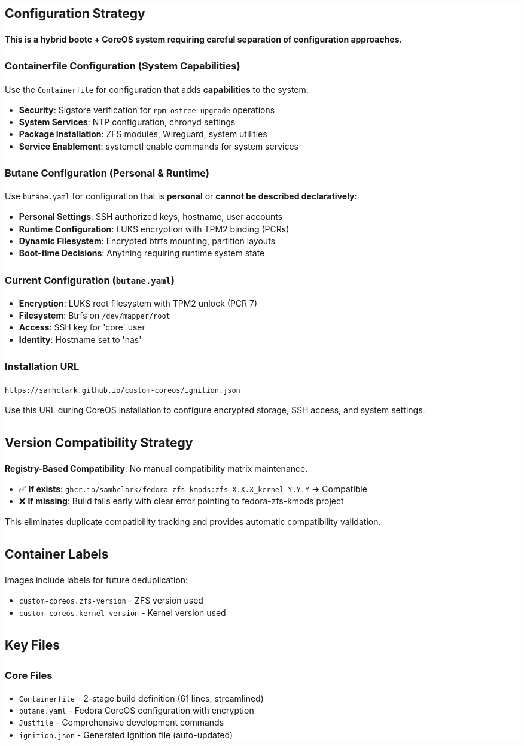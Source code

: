## Configuration Strategy

**This is a hybrid bootc + CoreOS system requiring careful separation of configuration approaches.**

### Containerfile Configuration (System Capabilities)
Use the `Containerfile` for configuration that adds **capabilities** to the system:
- **Security**: Sigstore verification for `rpm-ostree upgrade` operations
- **System Services**: NTP configuration, chronyd settings
- **Package Installation**: ZFS modules, Wireguard, system utilities
- **Service Enablement**: systemctl enable commands for system services

### Butane Configuration (Personal & Runtime)
Use `butane.yaml` for configuration that is **personal** or **cannot be described declaratively**:
- **Personal Settings**: SSH authorized keys, hostname, user accounts
- **Runtime Configuration**: LUKS encryption with TPM2 binding (PCRs)
- **Dynamic Filesystem**: Encrypted btrfs mounting, partition layouts
- **Boot-time Decisions**: Anything requiring runtime system state

### Current Configuration (`butane.yaml`)
- **Encryption**: LUKS root filesystem with TPM2 unlock (PCR 7)
- **Filesystem**: Btrfs on `/dev/mapper/root`
- **Access**: SSH key for 'core' user
- **Identity**: Hostname set to 'nas'

### Installation URL
```
https://samhclark.github.io/custom-coreos/ignition.json
```

Use this URL during CoreOS installation to configure encrypted storage, SSH access, and system settings.

## Version Compatibility Strategy

**Registry-Based Compatibility**: No manual compatibility matrix maintenance.

- ✅ **If exists**: `ghcr.io/samhclark/fedora-zfs-kmods:zfs-X.X.X_kernel-Y.Y.Y` → Compatible
- ❌ **If missing**: Build fails early with clear error pointing to fedora-zfs-kmods project

This eliminates duplicate compatibility tracking and provides automatic compatibility validation.

## Container Labels

Images include labels for future deduplication:
- `custom-coreos.zfs-version` - ZFS version used
- `custom-coreos.kernel-version` - Kernel version used

## Key Files

### Core Files
- `Containerfile` - 2-stage build definition (61 lines, streamlined)
- `butane.yaml` - Fedora CoreOS configuration with encryption
- `Justfile` - Comprehensive development commands
- `ignition.json` - Generated Ignition file (auto-updated)
